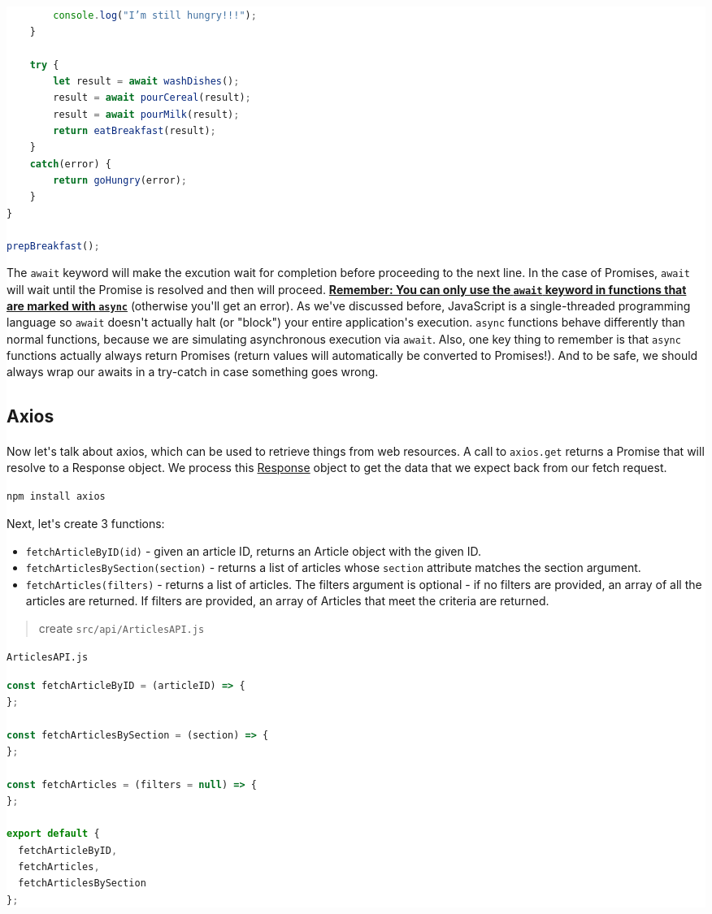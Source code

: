 ```javascript
        console.log("I’m still hungry!!!");
    }

    try { 
        let result = await washDishes();
        result = await pourCereal(result);
        result = await pourMilk(result);
        return eatBreakfast(result);
    }
    catch(error) {
        return goHungry(error);
    }
}

prepBreakfast();
```

The `await` keyword will make the excution wait for completion before proceeding to the next line. In the case of Promises, `await` will wait until the Promise is resolved and then will proceed. <ins>**Remember: You can only use the `await` keyword in functions that are marked with `async`**</ins> (otherwise you'll get an error). As we've discussed before, JavaScript is a single-threaded programming language so `await` doesn't actually halt (or "block") your entire application's execution. `async` functions behave differently than normal functions, because we are simulating asynchronous execution via `await`. Also, one key thing to remember is that `async` functions actually always return Promises (return values will automatically be converted to Promises!). And to be safe, we should always wrap our awaits in a try-catch in case something goes wrong.

## Axios
Now let's talk about axios, which can be used to retrieve things from web resources. A call to `axios.get` returns a Promise that will resolve to a Response object. We process this [Response](https://developer.mozilla.org/en-US/docs/Web/API/Response) object to get the data that we expect back from our fetch request.  


```
npm install axios
```

Next, let's create 3 functions:
- `fetchArticleByID(id)` - given an article ID, returns an Article object with the given ID.
- `fetchArticlesBySection(section)` - returns a list of articles whose `section` attribute matches the section argument.
- `fetchArticles(filters)` - returns a list of articles. The filters argument is optional - if no filters are provided, an array of all the articles are returned. If filters are provided, an array of Articles that meet the criteria are returned.




> create `src/api/ArticlesAPI.js`

`ArticlesAPI.js`
```js
const fetchArticleByID = (articleID) => {
};

const fetchArticlesBySection = (section) => {
};

const fetchArticles = (filters = null) => {
};

export default {
  fetchArticleByID,
  fetchArticles,
  fetchArticlesBySection
};
```